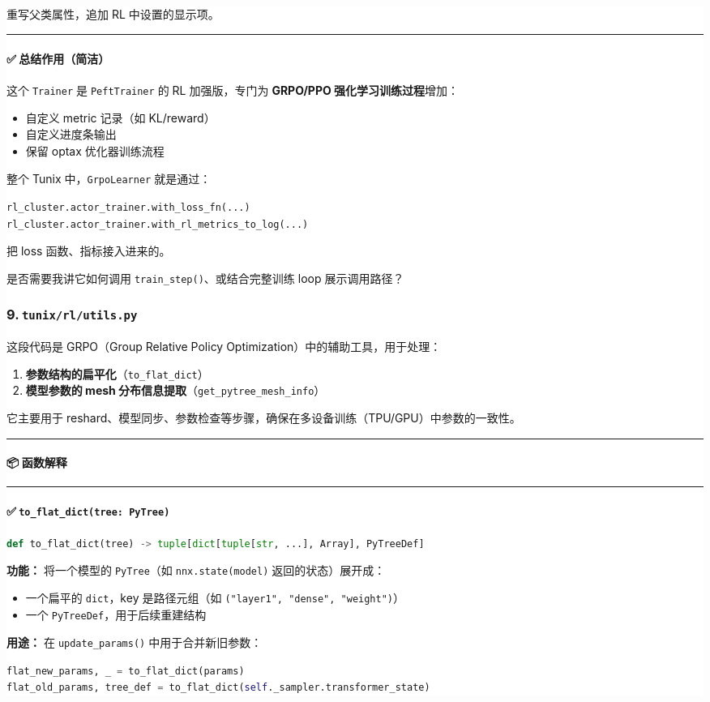 重写父类属性，追加 RL 中设置的显示项。

------

#### ✅ 总结作用（简洁）

这个 `Trainer` 是 `PeftTrainer` 的 RL 加强版，专门为 **GRPO/PPO 强化学习训练过程**增加：

- 自定义 metric 记录（如 KL/reward）
- 自定义进度条输出
- 保留 optax 优化器训练流程

整个 Tunix 中，`GrpoLearner` 就是通过：

```python
rl_cluster.actor_trainer.with_loss_fn(...)
rl_cluster.actor_trainer.with_rl_metrics_to_log(...)
```

把 loss 函数、指标接入进来的。

是否需要我讲它如何调用 `train_step()`、或结合完整训练 loop 展示调用路径？









### 9. `tunix/rl/utils.py`

这段代码是 GRPO（Group Relative Policy Optimization）中的辅助工具，用于处理：

1. **参数结构的扁平化**（`to_flat_dict`）
2. **模型参数的 mesh 分布信息提取**（`get_pytree_mesh_info`）

它主要用于 reshard、模型同步、参数检查等步骤，确保在多设备训练（TPU/GPU）中参数的一致性。

------

#### 📦 函数解释

------

#### ✅ `to_flat_dict(tree: PyTree)`

```python
def to_flat_dict(tree) -> tuple[dict[tuple[str, ...], Array], PyTreeDef]
```

**功能：**
 将一个模型的 `PyTree`（如 `nnx.state(model)` 返回的状态）展开成：

- 一个扁平的 `dict`，key 是路径元组（如 `("layer1", "dense", "weight")`）
- 一个 `PyTreeDef`，用于后续重建结构

**用途：**
 在 `update_params()` 中用于合并新旧参数：

```python
flat_new_params, _ = to_flat_dict(params)
flat_old_params, tree_def = to_flat_dict(self._sampler.transformer_state)
```
